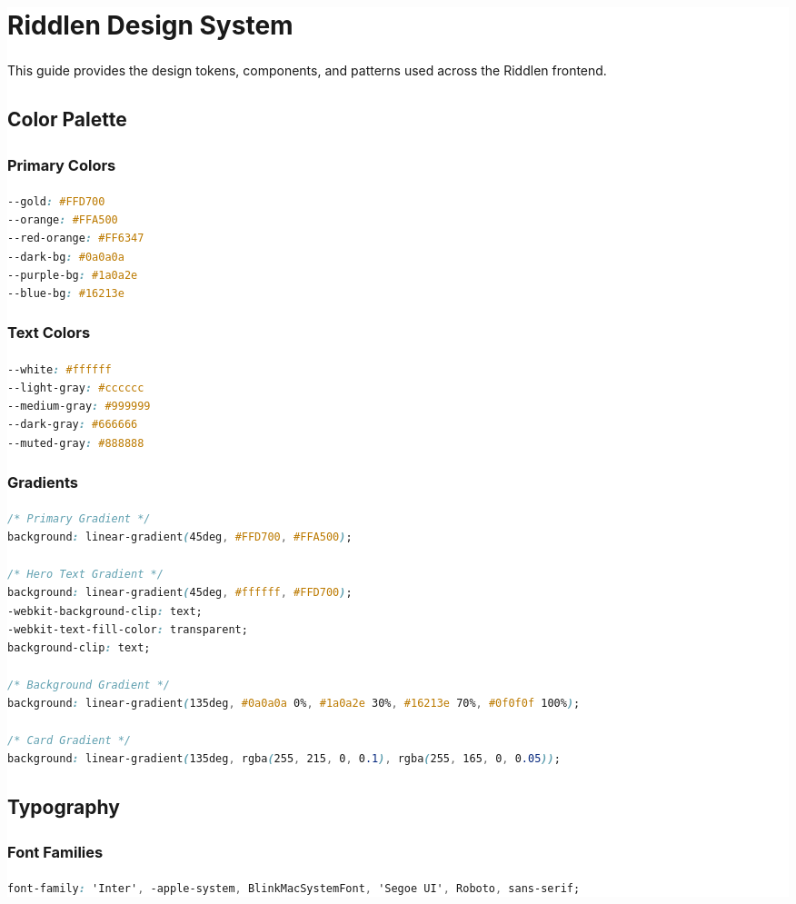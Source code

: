 # Riddlen Design System

This guide provides the design tokens, components, and patterns used across the Riddlen frontend.

## Color Palette

### Primary Colors
```css
--gold: #FFD700
--orange: #FFA500
--red-orange: #FF6347
--dark-bg: #0a0a0a
--purple-bg: #1a0a2e
--blue-bg: #16213e
```

### Text Colors
```css
--white: #ffffff
--light-gray: #cccccc
--medium-gray: #999999
--dark-gray: #666666
--muted-gray: #888888
```

### Gradients
```css
/* Primary Gradient */
background: linear-gradient(45deg, #FFD700, #FFA500);

/* Hero Text Gradient */
background: linear-gradient(45deg, #ffffff, #FFD700);
-webkit-background-clip: text;
-webkit-text-fill-color: transparent;
background-clip: text;

/* Background Gradient */
background: linear-gradient(135deg, #0a0a0a 0%, #1a0a2e 30%, #16213e 70%, #0f0f0f 100%);

/* Card Gradient */
background: linear-gradient(135deg, rgba(255, 215, 0, 0.1), rgba(255, 165, 0, 0.05));
```

## Typography

### Font Families
```css
font-family: 'Inter', -apple-system, BlinkMacSystemFont, 'Segoe UI', Roboto, sans-serif;
```
